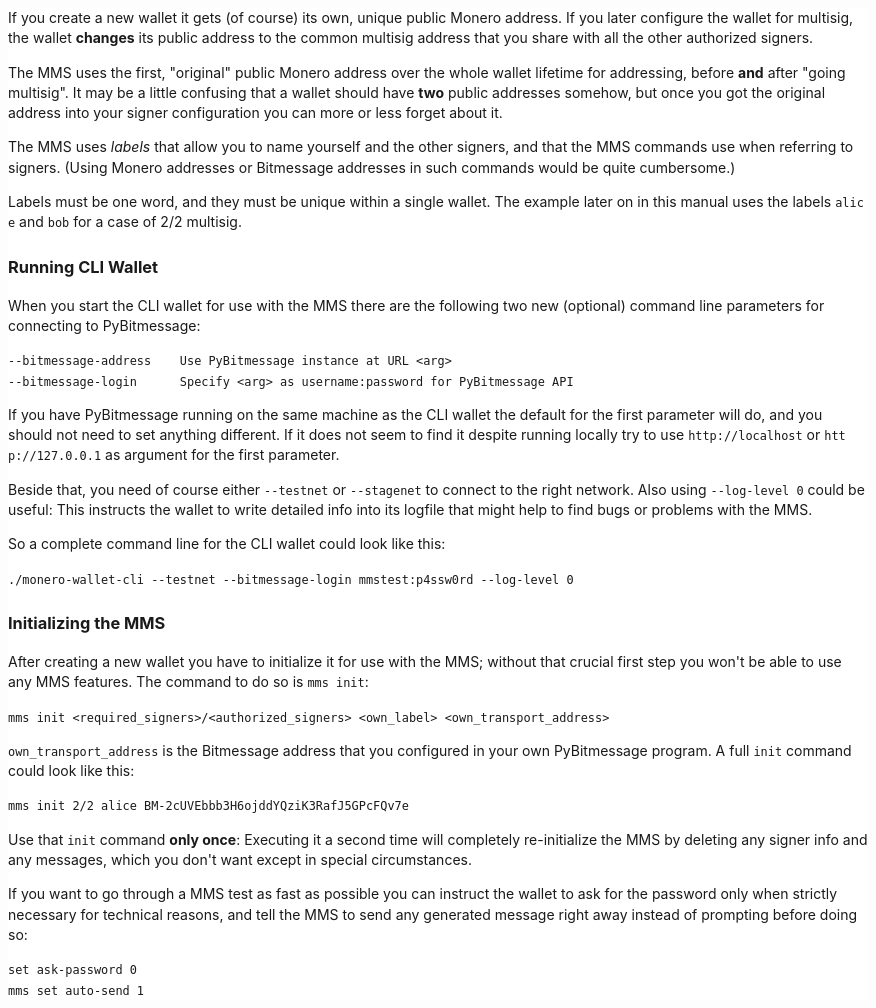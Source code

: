 If you create a new wallet it gets (of course) its own, unique public Monero address. If you later configure the wallet for multisig, the wallet **changes** its public address to the common multisig address that you share with all the other authorized signers.

The MMS uses the first, "original" public Monero address over the whole wallet lifetime for addressing, before **and** after "going multisig". It may be a little confusing that a wallet should have **two** public addresses somehow, but once you got the original address into your signer configuration you can more or less forget about it.

The MMS uses *labels* that allow you to name yourself and the other signers, and that the MMS commands use when referring to signers. (Using Monero addresses or Bitmessage addresses in such commands would be quite cumbersome.)

Labels must be one word, and they must be unique within a single wallet. The example later on in this manual uses the labels `alice` and `bob` for a case of 2/2 multisig.

### Running CLI Wallet

When you start the CLI wallet for use with the MMS there are the following two new (optional) command line parameters for connecting to PyBitmessage:

    --bitmessage-address	Use PyBitmessage instance at URL <arg>
    --bitmessage-login		Specify <arg> as username:password for PyBitmessage API

If you have PyBitmessage running on the same machine as the CLI wallet the default for the first parameter will do, and you should not need to set anything different. If it does not seem to find it despite running locally try to use `http://localhost` or `http://127.0.0.1` as argument for the first parameter.

Beside that, you need of course either `--testnet` or `--stagenet` to connect to the right network. Also using `--log-level 0` could be useful: This instructs the wallet to write detailed info into its logfile that might help to find bugs or problems with the MMS.

So a complete command line for the CLI wallet could look like this:

    ./monero-wallet-cli --testnet --bitmessage-login mmstest:p4ssw0rd --log-level 0

### Initializing the MMS

After creating a new wallet you have to initialize it for use with the MMS; without that crucial first step you won't be able to use any MMS features. The command to do so is `mms init`:

    mms init <required_signers>/<authorized_signers> <own_label> <own_transport_address>

`own_transport_address` is the Bitmessage address that you configured in your own PyBitmessage program. A full `init` command could look like this:

    mms init 2/2 alice BM-2cUVEbbb3H6ojddYQziK3RafJ5GPcFQv7e

Use that `init` command **only once**: Executing it a second time will completely re-initialize the MMS by deleting any signer info and any messages, which you don't want except in special circumstances.

If you want to go through a MMS test as fast as possible you can instruct the wallet to ask for the password only when strictly necessary for technical reasons, and tell the MMS to send any generated message right away instead of prompting before doing so:

    set ask-password 0
    mms set auto-send 1
